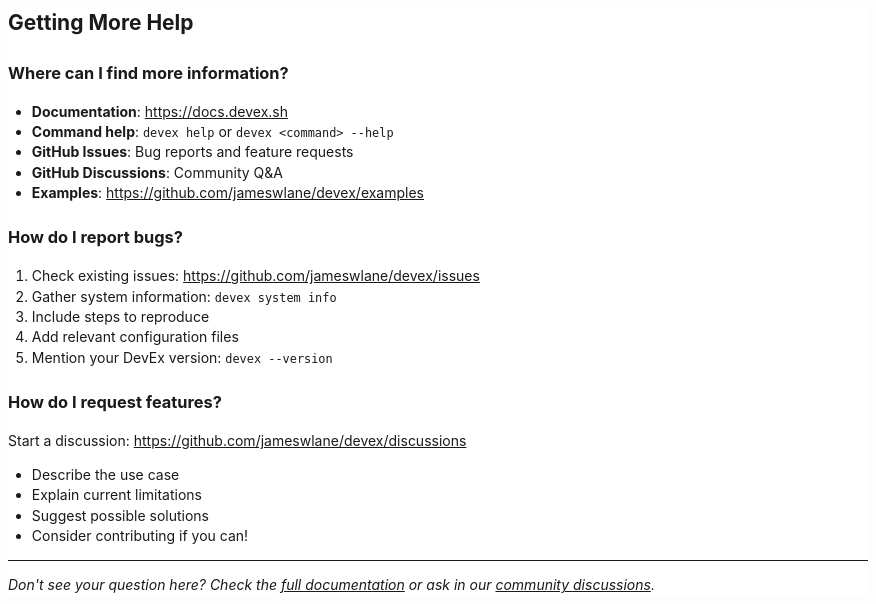 ## Getting More Help

### Where can I find more information?

- **Documentation**: https://docs.devex.sh
- **Command help**: `devex help` or `devex <command> --help`
- **GitHub Issues**: Bug reports and feature requests
- **GitHub Discussions**: Community Q&A
- **Examples**: https://github.com/jameswlane/devex/examples

### How do I report bugs?

1. Check existing issues: https://github.com/jameswlane/devex/issues
2. Gather system information: `devex system info`
3. Include steps to reproduce
4. Add relevant configuration files
5. Mention your DevEx version: `devex --version`

### How do I request features?

Start a discussion: https://github.com/jameswlane/devex/discussions
- Describe the use case
- Explain current limitations
- Suggest possible solutions
- Consider contributing if you can!

---

*Don't see your question here? Check the [full documentation](overview) or ask in our [community discussions](https://github.com/jameswlane/devex/discussions).*
